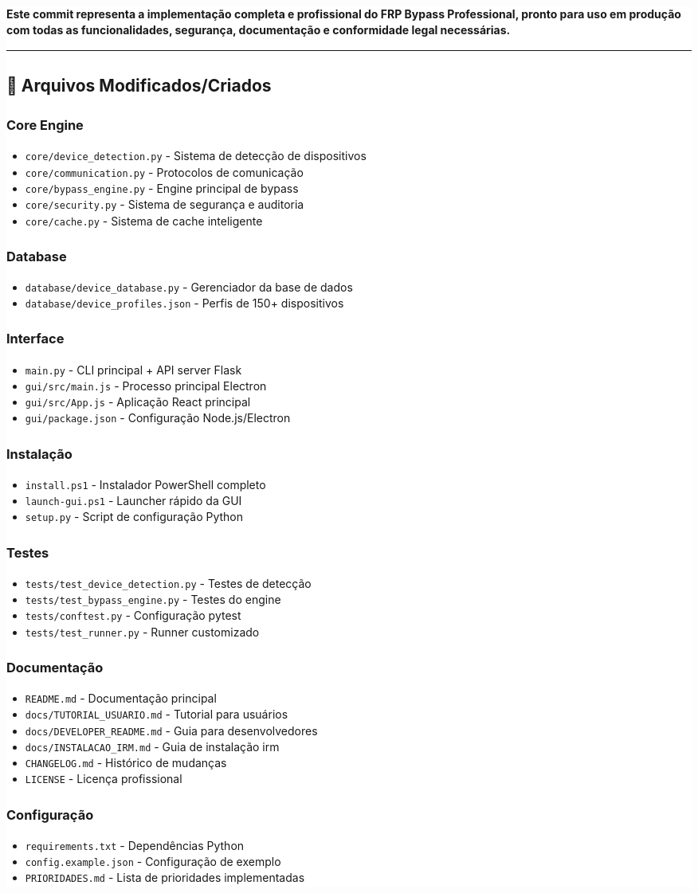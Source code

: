 
**Este commit representa a implementação completa e profissional do FRP Bypass Professional, pronto para uso em produção com todas as funcionalidades, segurança, documentação e conformidade legal necessárias.**

---

## 📝 **Arquivos Modificados/Criados**

### **Core Engine**
- `core/device_detection.py` - Sistema de detecção de dispositivos
- `core/communication.py` - Protocolos de comunicação
- `core/bypass_engine.py` - Engine principal de bypass
- `core/security.py` - Sistema de segurança e auditoria
- `core/cache.py` - Sistema de cache inteligente

### **Database**
- `database/device_database.py` - Gerenciador da base de dados
- `database/device_profiles.json` - Perfis de 150+ dispositivos

### **Interface**
- `main.py` - CLI principal + API server Flask
- `gui/src/main.js` - Processo principal Electron
- `gui/src/App.js` - Aplicação React principal
- `gui/package.json` - Configuração Node.js/Electron

### **Instalação**
- `install.ps1` - Instalador PowerShell completo
- `launch-gui.ps1` - Launcher rápido da GUI
- `setup.py` - Script de configuração Python

### **Testes**
- `tests/test_device_detection.py` - Testes de detecção
- `tests/test_bypass_engine.py` - Testes do engine
- `tests/conftest.py` - Configuração pytest
- `tests/test_runner.py` - Runner customizado

### **Documentação**
- `README.md` - Documentação principal
- `docs/TUTORIAL_USUARIO.md` - Tutorial para usuários
- `docs/DEVELOPER_README.md` - Guia para desenvolvedores
- `docs/INSTALACAO_IRM.md` - Guia de instalação irm
- `CHANGELOG.md` - Histórico de mudanças
- `LICENSE` - Licença profissional

### **Configuração**
- `requirements.txt` - Dependências Python
- `config.example.json` - Configuração de exemplo
- `PRIORIDADES.md` - Lista de prioridades implementadas
